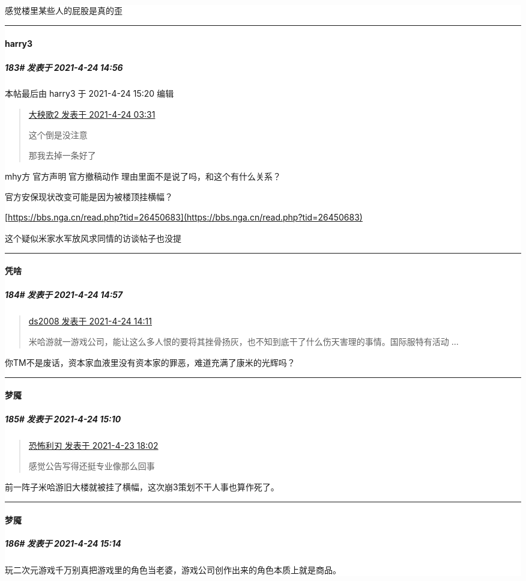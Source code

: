 
感觉楼里某些人的屁股是真的歪


*****

####  harry3  
##### 183#       发表于 2021-4-24 14:56


 本帖最后由 harry3 于 2021-4-24 15:20 编辑 
<blockquote><a href="httphttps://bbs.saraba1st.com/2b/forum.php?mod=redirect&amp;goto=findpost&amp;pid=51041749&amp;ptid=2000631" target="_blank">大秧歌2 发表于 2021-4-24 03:31</a>

这个倒是没注意

那我去掉一条好了</blockquote>
mhy方 官方声明 官方撤稿动作 理由里面不是说了吗，和这个有什么关系？

官方安保现状改变可能是因为被楼顶挂横幅？

[https://bbs.nga.cn/read.php?tid=26450683](https://bbs.nga.cn/read.php?tid=26450683)

这个疑似米家水军放风求同情的访谈帖子也没提


*****

####  凭啥  
##### 184#       发表于 2021-4-24 14:57


<blockquote><a href="httphttps://bbs.saraba1st.com/2b/forum.php?mod=redirect&amp;goto=findpost&amp;pid=51044896&amp;ptid=2000631" target="_blank">ds2008 发表于 2021-4-24 14:11</a>

米哈游就一游戏公司，能让这么多人恨的要将其挫骨扬灰，也不知到底干了什么伤天害理的事情。国际服特有活动 ...</blockquote>
你TM不是废话，资本家血液里没有资本家的罪恶，难道充满了康米的光辉吗？


*****

####  梦魇  
##### 185#       发表于 2021-4-24 15:10


<blockquote><a href="httphttps://bbs.saraba1st.com/2b/forum.php?mod=redirect&amp;goto=findpost&amp;pid=51037330&amp;ptid=2000631" target="_blank">恐怖利刃 发表于 2021-4-23 18:02</a>

感觉公告写得还挺专业像那么回事</blockquote>
前一阵子米哈游旧大楼就被挂了横幅，这次崩3策划不干人事也算作死了。


*****

####  梦魇  
##### 186#       发表于 2021-4-24 15:14


玩二次元游戏千万别真把游戏里的角色当老婆，游戏公司创作出来的角色本质上就是商品。


